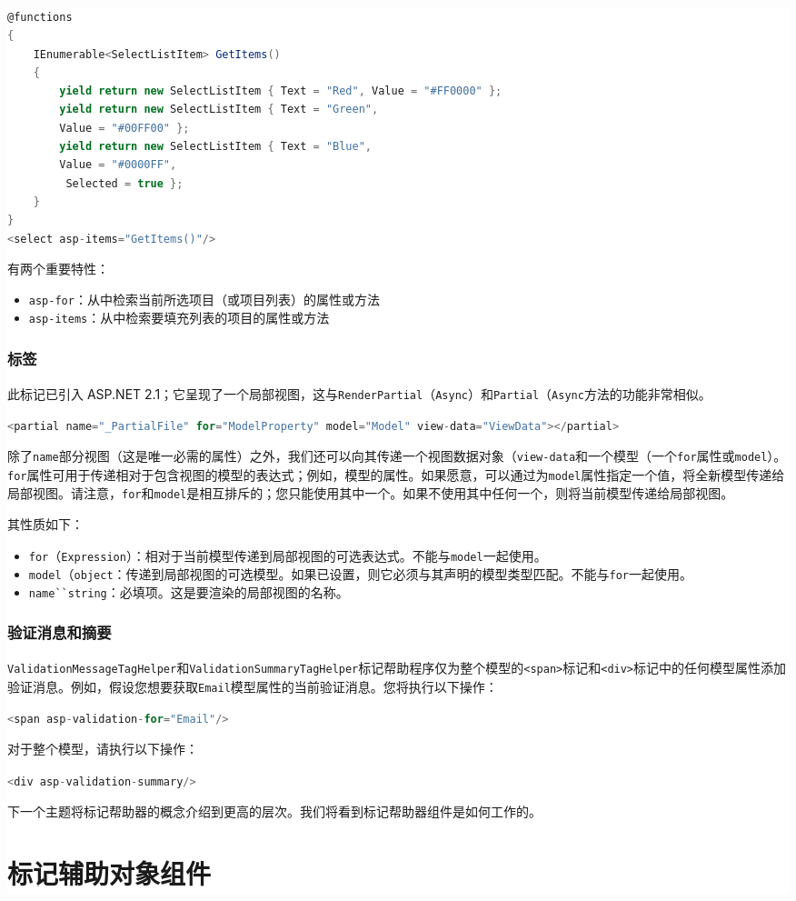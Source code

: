 ```cs
@functions
{
    IEnumerable<SelectListItem> GetItems()
    {
        yield return new SelectListItem { Text = "Red", Value = "#FF0000" };
        yield return new SelectListItem { Text = "Green",
        Value = "#00FF00" };
        yield return new SelectListItem { Text = "Blue",
        Value = "#0000FF", 
         Selected = true };
    }
}
<select asp-items="GetItems()"/>
```

有两个重要特性：

*   `asp-for`：从中检索当前所选项目（或项目列表）的属性或方法
*   `asp-items`：从中检索要填充列表的项目的属性或方法

### <partial>标签</partial>

此标记已引入 ASP.NET 2.1；它呈现了一个局部视图，这与`RenderPartial`（`Async`）和`Partial`（`Async`方法的功能非常相似。

```cs
<partial name="_PartialFile" for="ModelProperty" model="Model" view-data="ViewData"></partial>
```

除了`name`部分视图（这是唯一必需的属性）之外，我们还可以向其传递一个视图数据对象（`view-data`和一个模型（一个`for`属性或`model`）。`for`属性可用于传递相对于包含视图的模型的表达式；例如，模型的属性。如果愿意，可以通过为`model`属性指定一个值，将全新模型传递给局部视图。请注意，`for`和`model`是相互排斥的；您只能使用其中一个。如果不使用其中任何一个，则将当前模型传递给局部视图。

其性质如下：

*   `for`（`Expression`）：相对于当前模型传递到局部视图的可选表达式。不能与`model`一起使用。
*   `model`（`object`：传递到局部视图的可选模型。如果已设置，则它必须与其声明的模型类型匹配。不能与`for`一起使用。
*   `name``string`：必填项。这是要渲染的局部视图的名称。

### 验证消息和摘要

`ValidationMessageTagHelper`和`ValidationSummaryTagHelper`标记帮助程序仅为整个模型的`<span>`标记和`<div>`标记中的任何模型属性添加验证消息。例如，假设您想要获取`Email`模型属性的当前验证消息。您将执行以下操作：

```cs
<span asp-validation-for="Email"/>
```

对于整个模型，请执行以下操作：

```cs
<div asp-validation-summary/>
```

下一个主题将标记帮助器的概念介绍到更高的层次。我们将看到标记帮助器组件是如何工作的。

# 标记辅助对象组件
